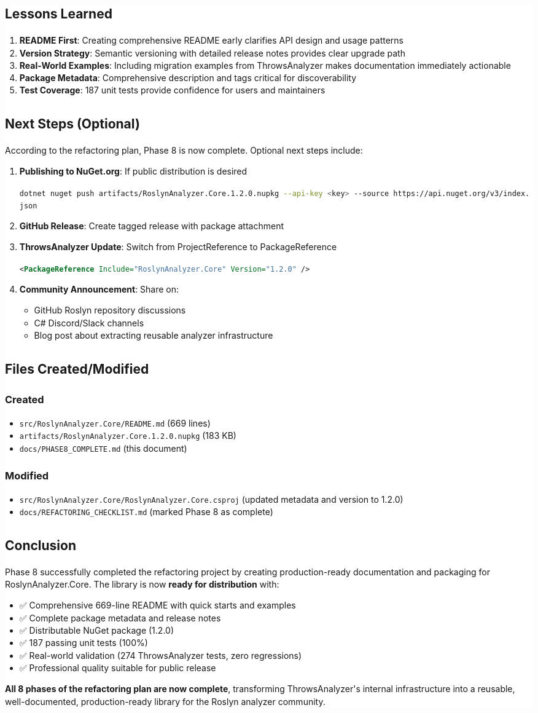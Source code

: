 ## Lessons Learned

1. **README First**: Creating comprehensive README early clarifies API design and usage patterns
2. **Version Strategy**: Semantic versioning with detailed release notes provides clear upgrade path
3. **Real-World Examples**: Including migration examples from ThrowsAnalyzer makes documentation immediately actionable
4. **Package Metadata**: Comprehensive description and tags critical for discoverability
5. **Test Coverage**: 187 unit tests provide confidence for users and maintainers

## Next Steps (Optional)

According to the refactoring plan, Phase 8 is now complete. Optional next steps include:

1. **Publishing to NuGet.org**: If public distribution is desired
   ```bash
   dotnet nuget push artifacts/RoslynAnalyzer.Core.1.2.0.nupkg --api-key <key> --source https://api.nuget.org/v3/index.json
   ```

2. **GitHub Release**: Create tagged release with package attachment

3. **ThrowsAnalyzer Update**: Switch from ProjectReference to PackageReference
   ```xml
   <PackageReference Include="RoslynAnalyzer.Core" Version="1.2.0" />
   ```

4. **Community Announcement**: Share on:
   - GitHub Roslyn repository discussions
   - C# Discord/Slack channels
   - Blog post about extracting reusable analyzer infrastructure

## Files Created/Modified

### Created
- `src/RoslynAnalyzer.Core/README.md` (669 lines)
- `artifacts/RoslynAnalyzer.Core.1.2.0.nupkg` (183 KB)
- `docs/PHASE8_COMPLETE.md` (this document)

### Modified
- `src/RoslynAnalyzer.Core/RoslynAnalyzer.Core.csproj` (updated metadata and version to 1.2.0)
- `docs/REFACTORING_CHECKLIST.md` (marked Phase 8 as complete)

## Conclusion

Phase 8 successfully completed the refactoring project by creating production-ready documentation and packaging for RoslynAnalyzer.Core. The library is now **ready for distribution** with:

- ✅ Comprehensive 669-line README with quick starts and examples
- ✅ Complete package metadata and release notes
- ✅ Distributable NuGet package (1.2.0)
- ✅ 187 passing unit tests (100%)
- ✅ Real-world validation (274 ThrowsAnalyzer tests, zero regressions)
- ✅ Professional quality suitable for public release

**All 8 phases of the refactoring plan are now complete**, transforming ThrowsAnalyzer's internal infrastructure into a reusable, well-documented, production-ready library for the Roslyn analyzer community.
